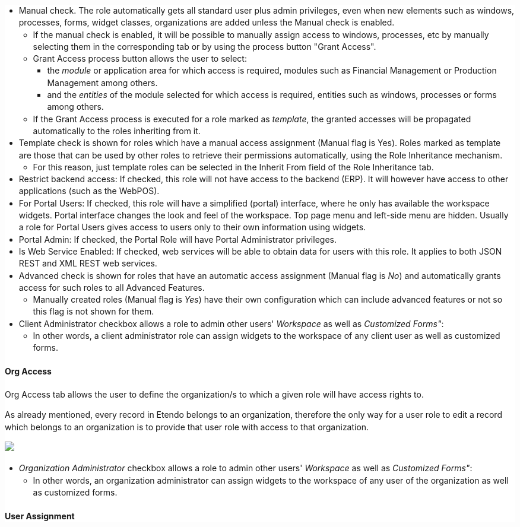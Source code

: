 - Manual check. The role automatically gets all standard user plus admin privileges, even when new elements such as windows, processes, forms, widget classes, organizations are added unless the Manual check is enabled.
  - If the manual check is enabled, it will be possible to manually assign access to windows, processes, etc by manually selecting them in the corresponding tab or by using the process button "Grant Access".
  - Grant Access process button allows the user to select:
    - the _module_ or application area for which access is required, modules such as Financial Management or Production Management among others.
    - and the _entities_ of the module selected for which access is required, entities such as windows, processes or forms among others.
  - If the Grant Access process is executed for a role marked as _template_, the granted accesses will be propagated automatically to the roles inheriting from it.
- Template check is shown for roles which have a manual access assignment (Manual flag is Yes). Roles marked as template are those that can be used by other roles to retrieve their permissions automatically, using the Role Inheritance mechanism.
  - For this reason, just template roles can be selected in the Inherit From field of the Role Inheritance tab.
- Restrict backend access: If checked, this role will not have access to the backend (ERP). It will however have access to other applications (such as the WebPOS).
- For Portal Users: If checked, this role will have a simplified (portal) interface, where he only has available the workspace widgets. Portal interface changes the look and feel of the workspace. Top page menu and left-side menu are hidden. Usually a role for Portal Users gives access to users only to their own information using widgets.
- Portal Admin: If checked, the Portal Role will have Portal Administrator privileges.
- Is Web Service Enabled: If checked, web services will be able to obtain data for users with this role. It applies to both JSON REST and XML REST web services.
- Advanced check is shown for roles that have an automatic access assignment (Manual flag is _No_) and automatically grants access for such roles to all Advanced Features.
  - Manually created roles (Manual flag is _Yes_) have their own configuration which can include advanced features or not so this flag is not shown for them.
- Client Administrator checkbox allows a role to admin other users' _Workspace_ as well as _Customized Forms"_:
  - In other words, a client administrator role can assign widgets to the workspace of any client user as well as customized forms.

#### **Org Access**

Org Access tab allows the user to define the organization/s to which a given role will have access rights to.

As already mentioned, every record in Etendo belongs to an organization, therefore the only way for a user role to edit a record which belongs to an organization is to provide that user role with access to that organization.

![](/docs.etendo.software/assets/drive/vE-K35fSEj9-BIvgbMGezZvFFgFx4-bfY-LNbMosiyjun4B_-bSKiWnHr-K7bpJSnYwrSypNacZYFmcO9x46g3yGgrHxrywB-z2Agfywx-qVesqxPN9ruiBg45aTxqkyn15BsOkb.png)

- _Organization Administrator_ checkbox allows a role to admin other users' _Workspace_ as well as _Customized Forms"_:
  - In other words, an organization administrator can assign widgets to the workspace of any user of the organization as well as customized forms.

#### **User Assignment**
